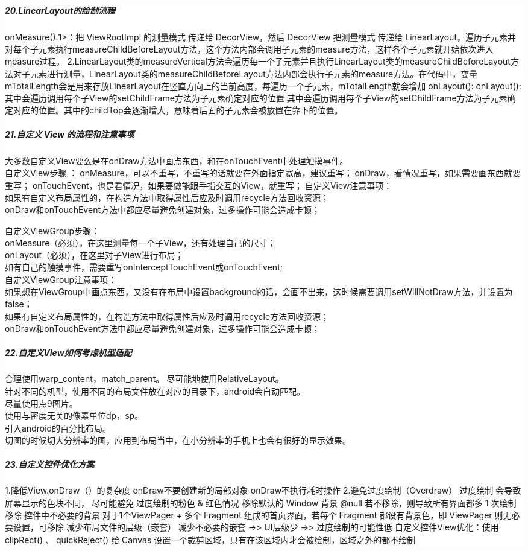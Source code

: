 
##### 20.LinearLayout的绘制流程
onMeasure():1>：把 ViewRootImpl 的测量模式 传递给 DecorView，然后 DecorView 把测量模式 传递给 LinearLayout，遍历子元素并对每个子元素执行measureChildBeforeLayout方法，这个方法内部会调用子元素的measure方法，这样各个子元素就开始依次进入measure过程。
2.LinearLayout类的measureVertical方法会遍历每一个子元素并且执行LinearLayout类的measureChildBeforeLayout方法对子元素进行测量，LinearLayout类的measureChildBeforeLayout方法内部会执行子元素的measure方法。在代码中，变量mTotalLength会是用来存放LinearLayout在竖直方向上的当前高度，每遍历一个子元素，mTotalLength就会增加
onLayout(): onLayout():
其中会遍历调用每个子View的setChildFrame方法为子元素确定对应的位置
其中会遍历调用每个子View的setChildFrame方法为子元素确定对应的位置。其中的childTop会逐渐增大，意味着后面的子元素会被放置在靠下的位置。


#####  21.自定义 View 的流程和注意事项
大多数自定义View要么是在onDraw方法中画点东西，和在onTouchEvent中处理触摸事件。  
自定义View步骤  ：
onMeasure，可以不重写，不重写的话就要在外面指定宽高，建议重写；
onDraw，看情况重写，如果需要画东西就要重写；
onTouchEvent，也是看情况，如果要做能跟手指交互的View，就重写；
自定义View注意事项：  
如果有自定义布局属性的，在构造方法中取得属性后应及时调用recycle方法回收资源；  
onDraw和onTouchEvent方法中都应尽量避免创建对象，过多操作可能会造成卡顿；  

自定义ViewGroup步骤：  
onMeasure（必须），在这里测量每一个子View，还有处理自己的尺寸；  
onLayout（必须），在这里对子View进行布局；  
如有自己的触摸事件，需要重写onInterceptTouchEvent或onTouchEvent;  
自定义ViewGroup注意事项：  
如果想在ViewGroup中画点东西，又没有在布局中设置background的话，会画不出来，这时候需要调用setWillNotDraw方法，并设置为false；  
如果有自定义布局属性的，在构造方法中取得属性后应及时调用recycle方法回收资源；  
onDraw和onTouchEvent方法中都应尽量避免创建对象，过多操作可能会造成卡顿；

#####  22.自定义View如何考虑机型适配
合理使用warp_content，match_parent。
尽可能地使用RelativeLayout。  
针对不同的机型，使用不同的布局文件放在对应的目录下，android会自动匹配。  
尽量使用点9图片。  
使用与密度无关的像素单位dp，sp。  
引入android的百分比布局。  
切图的时候切大分辨率的图，应用到布局当中，在小分辨率的手机上也会有很好的显示效果。

#####  23.自定义控件优化方案
1.降低View.onDraw（）的复杂度
onDraw不要创建新的局部对象
onDraw不执行耗时操作
2.避免过度绘制（Overdraw）
过度绘制 会导致屏幕显示的色块不同，
尽可能避免 过度绘制的粉色 & 红色情况
移除默认的 Window 背景
<item name="android:windowBackground">@null</item>
若不移除，则导致所有界面都多 1 次绘制
移除 控件中不必要的背景
对于1个ViewPager + 多个 Fragment 组成的首页界面，若每个
Fragment 都设有背景色，即 ViewPager 则无必要设置，可移除
减少布局文件的层级（嵌套）
减少不必要的嵌套 ->> UI层级少 ->> 过度绘制的可能性低
自定义控件View优化：使用 clipRect() 、 quickReject()
 给 Canvas 设置一个裁剪区域，只有在该区域内才会被绘制，区域之外的都不绘制
